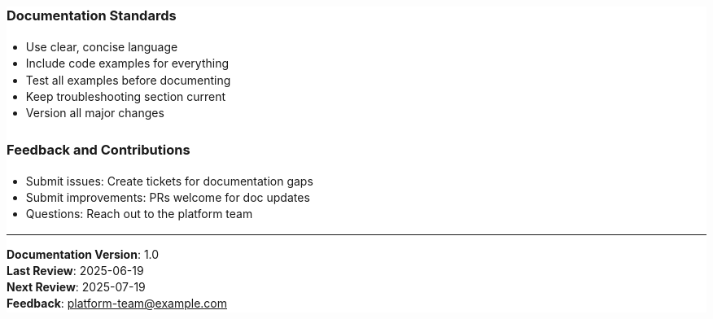 ### Documentation Standards
- Use clear, concise language
- Include code examples for everything
- Test all examples before documenting
- Keep troubleshooting section current
- Version all major changes

### Feedback and Contributions
- Submit issues: Create tickets for documentation gaps
- Submit improvements: PRs welcome for doc updates
- Questions: Reach out to the platform team

---

**Documentation Version**: 1.0  
**Last Review**: 2025-06-19  
**Next Review**: 2025-07-19  
**Feedback**: platform-team@example.com